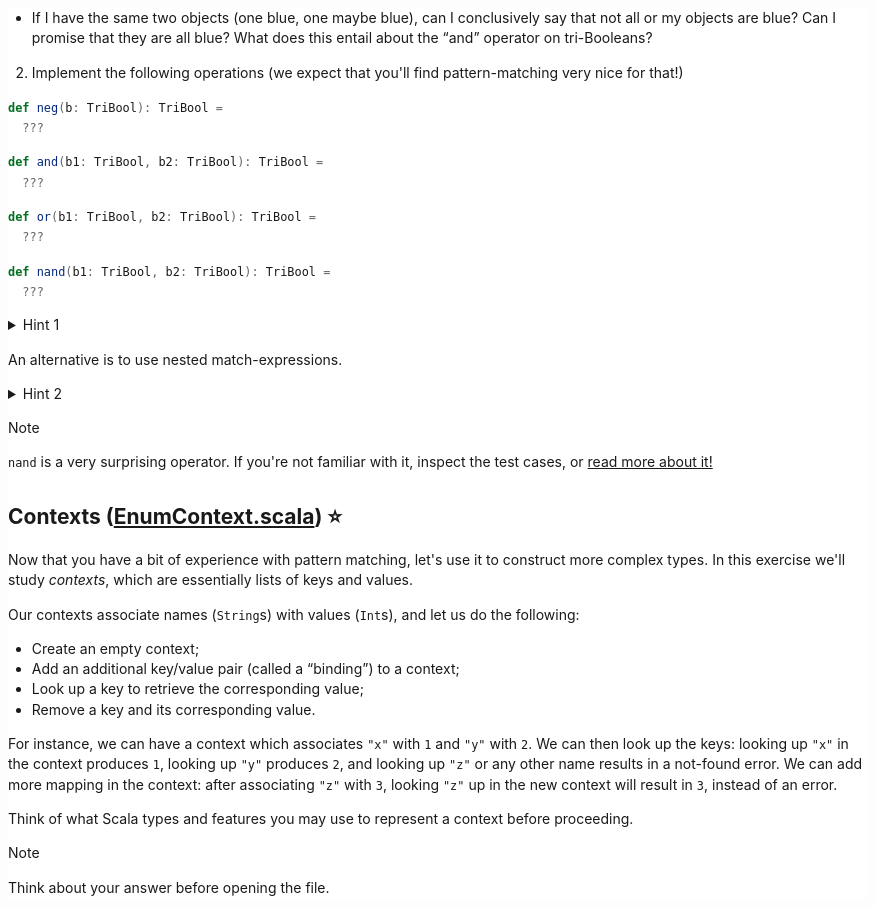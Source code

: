 - If I have the same two objects (one blue, one maybe blue), can I conclusively say that not all or my objects are blue? Can I promise that they are all blue? What does this entail about the “and” operator on tri-Booleans?

2. Implement the following operations (we expect that you'll find pattern-matching very nice for that!)

```scala
def neg(b: TriBool): TriBool =
  ???
```
```scala
def and(b1: TriBool, b2: TriBool): TriBool =
  ???
```
```scala
def or(b1: TriBool, b2: TriBool): TriBool =
  ???
```
```scala
def nand(b1: TriBool, b2: TriBool): TriBool =
  ???
```

<details><summary> Hint 1 </summary></details>

An alternative is to use nested match-expressions.

<details><summary> Hint 2 </summary></details>

> [!NOTE] 
> `nand` is a very surprising operator. If you're not familiar with it, inspect the test cases, or [read more about it!](https://en.wikipedia.org/wiki/Sheffer_stroke)

## Contexts ([EnumContext.scala](./src/main/scala/patmat/EnumContext.scala)) ⭐️

Now that you have a bit of experience with pattern matching, let's use it to construct more complex types. In this exercise we'll study *contexts*, which are essentially lists of keys and values. 

Our contexts associate names (`String`s) with values (`Int`s), and let us do the following:

- Create an empty context;
- Add an additional key/value pair (called a “binding”) to a context;
- Look up a key to retrieve the corresponding value;
- Remove a key and its corresponding value.

For instance, we can have a context which associates `"x"` with `1` and `"y"` with `2`. We can then look up the keys: looking up `"x"` in the context produces `1`, looking up `"y"` produces `2`, and looking up `"z"` or any other name results in a not-found error. We can add more mapping in the context: after associating `"z"` with `3`, looking `"z"` up in the new context will result in `3`, instead of an error.

Think of what Scala types and features you may use to represent a context before proceeding.

> [!NOTE]
>  Think about your answer before opening the file.
